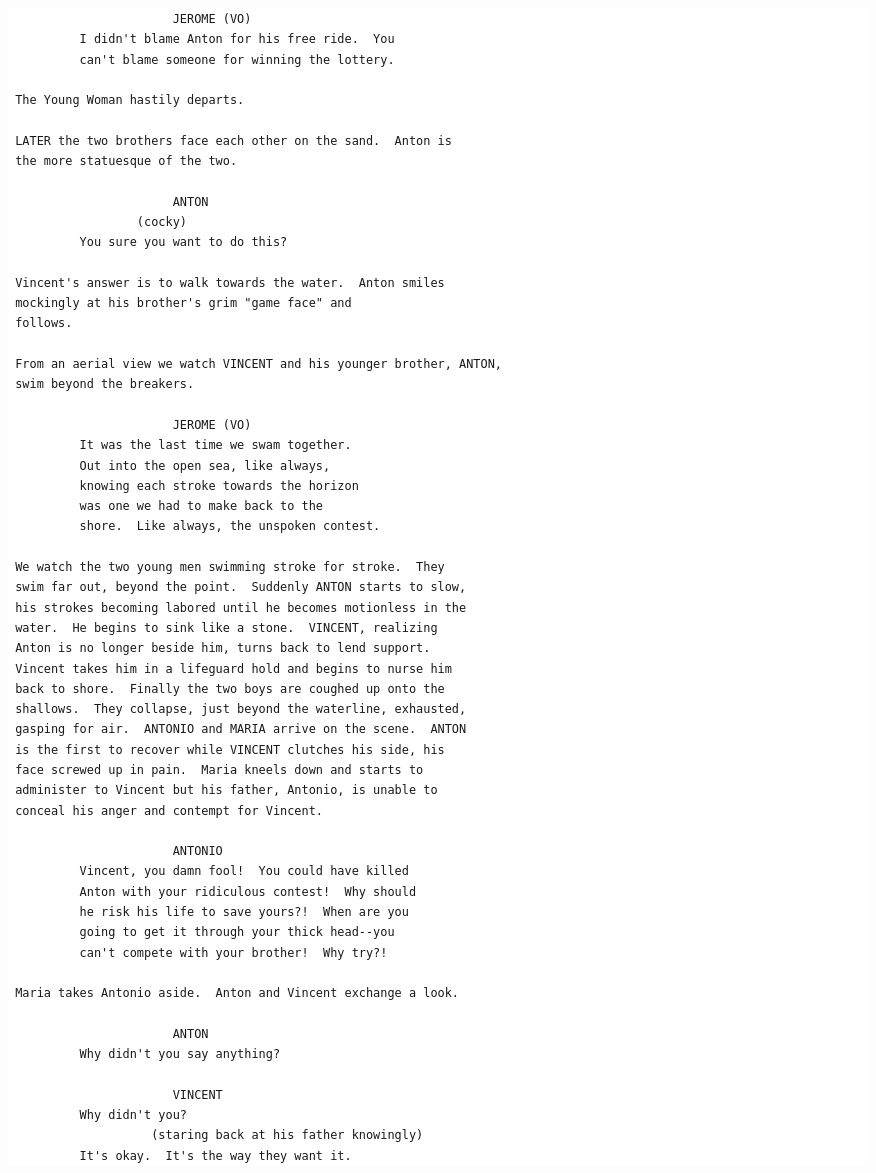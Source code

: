                            JEROME (VO)
              I didn't blame Anton for his free ride.  You
              can't blame someone for winning the lottery.

     The Young Woman hastily departs.

     LATER the two brothers face each other on the sand.  Anton is
     the more statuesque of the two.

                           ANTON
                      (cocky)
              You sure you want to do this?

     Vincent's answer is to walk towards the water.  Anton smiles
     mockingly at his brother's grim "game face" and
     follows.

     From an aerial view we watch VINCENT and his younger brother, ANTON,
     swim beyond the breakers.

                           JEROME (VO)
              It was the last time we swam together.
              Out into the open sea, like always,
              knowing each stroke towards the horizon
              was one we had to make back to the
              shore.  Like always, the unspoken contest.

     We watch the two young men swimming stroke for stroke.  They
     swim far out, beyond the point.  Suddenly ANTON starts to slow,
     his strokes becoming labored until he becomes motionless in the
     water.  He begins to sink like a stone.  VINCENT, realizing
     Anton is no longer beside him, turns back to lend support.
     Vincent takes him in a lifeguard hold and begins to nurse him
     back to shore.  Finally the two boys are coughed up onto the
     shallows.  They collapse, just beyond the waterline, exhausted,
     gasping for air.  ANTONIO and MARIA arrive on the scene.  ANTON
     is the first to recover while VINCENT clutches his side, his
     face screwed up in pain.  Maria kneels down and starts to
     administer to Vincent but his father, Antonio, is unable to
     conceal his anger and contempt for Vincent.

                           ANTONIO
              Vincent, you damn fool!  You could have killed
              Anton with your ridiculous contest!  Why should
              he risk his life to save yours?!  When are you
              going to get it through your thick head--you
              can't compete with your brother!  Why try?!

     Maria takes Antonio aside.  Anton and Vincent exchange a look.

                           ANTON
              Why didn't you say anything?

                           VINCENT
              Why didn't you?
                        (staring back at his father knowingly)
              It's okay.  It's the way they want it.
